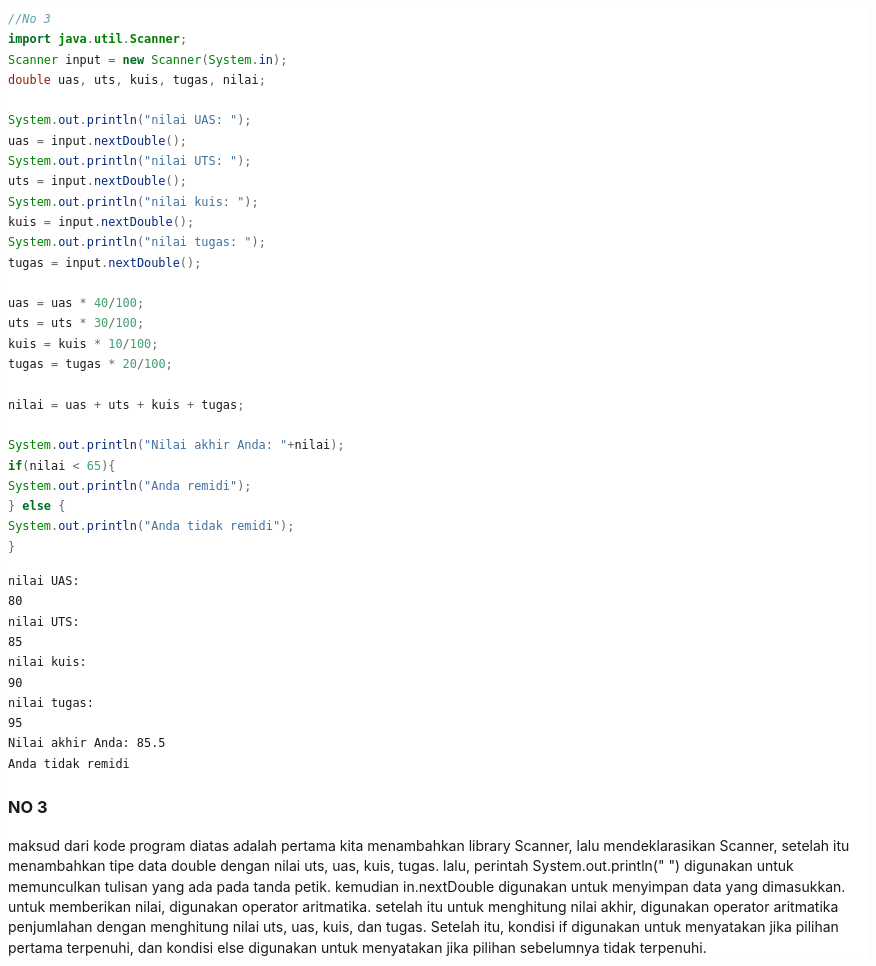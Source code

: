 
```Java
//No 3
import java.util.Scanner;
Scanner input = new Scanner(System.in);
double uas, uts, kuis, tugas, nilai;

System.out.println("nilai UAS: ");
uas = input.nextDouble();
System.out.println("nilai UTS: ");
uts = input.nextDouble();
System.out.println("nilai kuis: ");
kuis = input.nextDouble();
System.out.println("nilai tugas: ");
tugas = input.nextDouble();

uas = uas * 40/100;
uts = uts * 30/100;
kuis = kuis * 10/100;
tugas = tugas * 20/100;

nilai = uas + uts + kuis + tugas;

System.out.println("Nilai akhir Anda: "+nilai);
if(nilai < 65){
System.out.println("Anda remidi");
} else {
System.out.println("Anda tidak remidi");
}
```

    nilai UAS: 
    80
    nilai UTS: 
    85
    nilai kuis: 
    90
    nilai tugas: 
    95
    Nilai akhir Anda: 85.5
    Anda tidak remidi


### NO 3
maksud dari kode program diatas adalah pertama kita menambahkan library Scanner, lalu mendeklarasikan Scanner, setelah itu menambahkan tipe data double dengan nilai uts, uas, kuis, tugas. lalu, perintah System.out.println(" ") digunakan untuk memunculkan tulisan yang ada pada tanda petik. kemudian in.nextDouble digunakan untuk menyimpan data yang dimasukkan. untuk memberikan nilai, digunakan operator aritmatika. setelah itu untuk menghitung nilai akhir, digunakan operator aritmatika penjumlahan dengan menghitung nilai uts, uas, kuis, dan tugas. Setelah itu, kondisi if digunakan untuk menyatakan jika pilihan pertama terpenuhi, dan kondisi else digunakan untuk menyatakan jika pilihan sebelumnya tidak terpenuhi.
